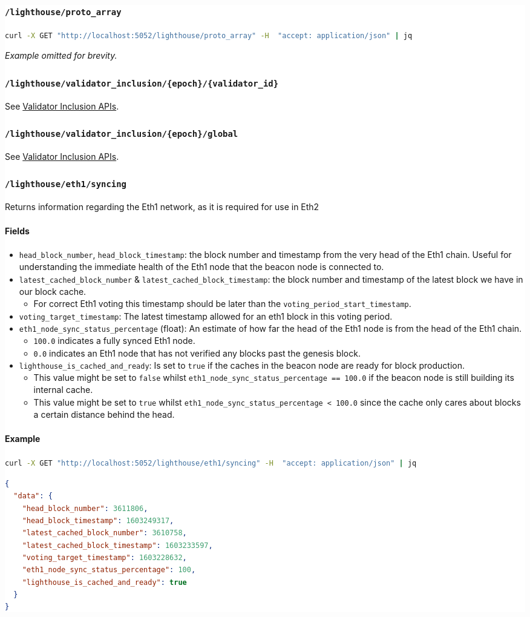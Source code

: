 ### `/lighthouse/proto_array`

```bash
curl -X GET "http://localhost:5052/lighthouse/proto_array" -H  "accept: application/json" | jq
```

*Example omitted for brevity.*

### `/lighthouse/validator_inclusion/{epoch}/{validator_id}`

See [Validator Inclusion APIs](./validator-inclusion.md).

### `/lighthouse/validator_inclusion/{epoch}/global`

See [Validator Inclusion APIs](./validator-inclusion.md).

### `/lighthouse/eth1/syncing`

Returns information regarding the Eth1 network, as it is required for use in
Eth2

#### Fields

- `head_block_number`, `head_block_timestamp`: the block number and timestamp
from the very head of the Eth1 chain. Useful for understanding the immediate
health of the Eth1 node that the beacon node is connected to.
- `latest_cached_block_number` & `latest_cached_block_timestamp`: the block
number and timestamp of the latest block we have in our block cache.
	- For correct Eth1 voting this timestamp should be later than the
`voting_period_start_timestamp`.
- `voting_target_timestamp`: The latest timestamp allowed for an eth1 block in this voting period.
- `eth1_node_sync_status_percentage` (float): An estimate of how far the head of the
	Eth1 node is from the head of the Eth1 chain.
	- `100.0` indicates a fully synced Eth1 node.
	- `0.0` indicates an Eth1 node that has not verified any blocks past the
		genesis block.
- `lighthouse_is_cached_and_ready`: Is set to `true` if the caches in the
	beacon node are ready for block production.
	- This value might be set to
	`false` whilst `eth1_node_sync_status_percentage == 100.0` if the beacon
	node is still building its internal cache.
	- This value might be set to `true` whilst
	`eth1_node_sync_status_percentage < 100.0` since the cache only cares
	about blocks a certain distance behind the head.

#### Example

```bash
curl -X GET "http://localhost:5052/lighthouse/eth1/syncing" -H  "accept: application/json" | jq
```

```json
{
  "data": {
    "head_block_number": 3611806,
    "head_block_timestamp": 1603249317,
    "latest_cached_block_number": 3610758,
    "latest_cached_block_timestamp": 1603233597,
    "voting_target_timestamp": 1603228632,
    "eth1_node_sync_status_percentage": 100,
    "lighthouse_is_cached_and_ready": true
  }
}
```
